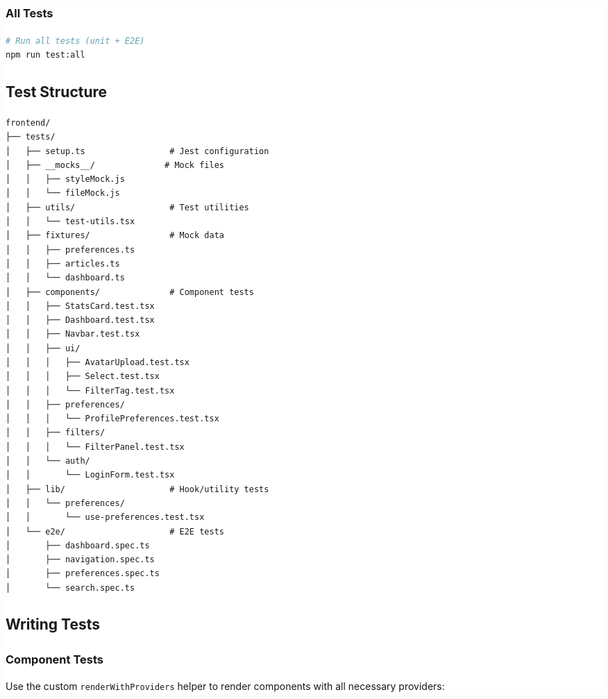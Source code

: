 ### All Tests

```bash
# Run all tests (unit + E2E)
npm run test:all
```

## Test Structure

```
frontend/
├── tests/
│   ├── setup.ts                 # Jest configuration
│   ├── __mocks__/              # Mock files
│   │   ├── styleMock.js
│   │   └── fileMock.js
│   ├── utils/                   # Test utilities
│   │   └── test-utils.tsx
│   ├── fixtures/                # Mock data
│   │   ├── preferences.ts
│   │   ├── articles.ts
│   │   └── dashboard.ts
│   ├── components/              # Component tests
│   │   ├── StatsCard.test.tsx
│   │   ├── Dashboard.test.tsx
│   │   ├── Navbar.test.tsx
│   │   ├── ui/
│   │   │   ├── AvatarUpload.test.tsx
│   │   │   ├── Select.test.tsx
│   │   │   └── FilterTag.test.tsx
│   │   ├── preferences/
│   │   │   └── ProfilePreferences.test.tsx
│   │   ├── filters/
│   │   │   └── FilterPanel.test.tsx
│   │   └── auth/
│   │       └── LoginForm.test.tsx
│   ├── lib/                     # Hook/utility tests
│   │   └── preferences/
│   │       └── use-preferences.test.tsx
│   └── e2e/                     # E2E tests
│       ├── dashboard.spec.ts
│       ├── navigation.spec.ts
│       ├── preferences.spec.ts
│       └── search.spec.ts
```

## Writing Tests

### Component Tests

Use the custom `renderWithProviders` helper to render components with all necessary providers:
